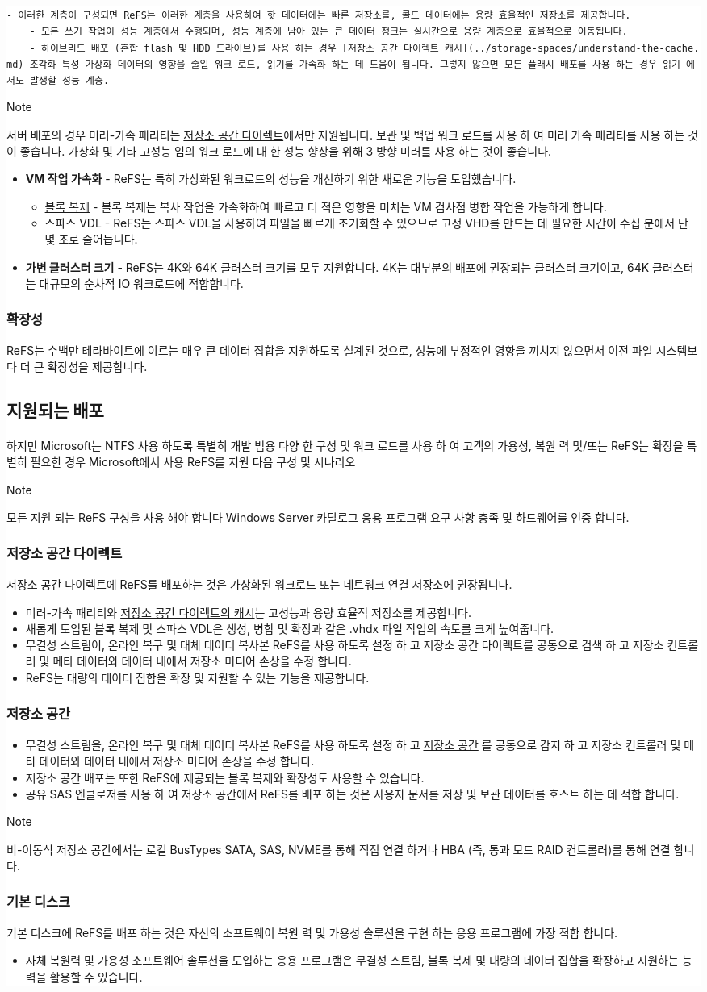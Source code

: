     - 이러한 계층이 구성되면 ReFS는 이러한 계층을 사용하여 핫 데이터에는 빠른 저장소를, 콜드 데이터에는 용량 효율적인 저장소를 제공합니다.
        - 모든 쓰기 작업이 성능 계층에서 수행되며, 성능 계층에 남아 있는 큰 데이터 청크는 실시간으로 용량 계층으로 효율적으로 이동됩니다.
        - 하이브리드 배포 (혼합 flash 및 HDD 드라이브)를 사용 하는 경우 [저장소 공간 다이렉트 캐시](../storage-spaces/understand-the-cache.md) 조각화 특성 가상화 데이터의 영향을 줄일 워크 로드, 읽기를 가속화 하는 데 도움이 됩니다. 그렇지 않으면 모든 플래시 배포를 사용 하는 경우 읽기 에서도 발생할 성능 계층.

> [!NOTE]
> 서버 배포의 경우 미러-가속 패리티는 [저장소 공간 다이렉트](../storage-spaces/storage-spaces-direct-overview.md)에서만 지원됩니다. 보관 및 백업 워크 로드를 사용 하 여 미러 가속 패리티를 사용 하는 것이 좋습니다. 가상화 및 기타 고성능 임의 워크 로드에 대 한 성능 향상을 위해 3 방향 미러를 사용 하는 것이 좋습니다.

- **VM 작업 가속화** - ReFS는 특히 가상화된 워크로드의 성능을 개선하기 위한 새로운 기능을 도입했습니다.
    - [블록 복제](./block-cloning.md) - 블록 복제는 복사 작업을 가속화하여 빠르고 더 적은 영향을 미치는 VM 검사점 병합 작업을 가능하게 합니다.
    - 스파스 VDL - ReFS는 스파스 VDL을 사용하여 파일을 빠르게 초기화할 수 있으므로 고정 VHD를 만드는 데 필요한 시간이 수십 분에서 단 몇 초로 줄어듭니다.

- **가변 클러스터 크기** - ReFS는 4K와 64K 클러스터 크기를 모두 지원합니다. 4K는 대부분의 배포에 권장되는 클러스터 크기이고, 64K 클러스터는 대규모의 순차적 IO 워크로드에 적합합니다.

### <a name="scalability"></a>확장성

ReFS는 수백만 테라바이트에 이르는 매우 큰 데이터 집합을 지원하도록 설계된 것으로, 성능에 부정적인 영향을 끼치지 않으면서 이전 파일 시스템보다 더 큰 확장성을 제공합니다.

## <a name="supported-deployments"></a>지원되는 배포

하지만 Microsoft는 NTFS 사용 하도록 특별히 개발 범용 다양 한 구성 및 워크 로드를 사용 하 여 고객의 가용성, 복원 력 및/또는 ReFS는 확장을 특별히 필요한 경우 Microsoft에서 사용 ReFS를 지원 다음 구성 및 시나리오 

> [!NOTE]
> 모든 지원 되는 ReFS 구성을 사용 해야 합니다 [Windows Server 카탈로그](https://www.WindowsServerCatalog.com) 응용 프로그램 요구 사항 충족 및 하드웨어를 인증 합니다.

### <a name="storage-spaces-direct"></a>저장소 공간 다이렉트

저장소 공간 다이렉트에 ReFS를 배포하는 것은 가상화된 워크로드 또는 네트워크 연결 저장소에 권장됩니다. 
- 미러-가속 패리티와 [저장소 공간 다이렉트의 캐시](../storage-spaces/understand-the-cache.md)는 고성능과 용량 효율적 저장소를 제공합니다. 
- 새롭게 도입된 블록 복제 및 스파스 VDL은 생성, 병합 및 확장과 같은 .vhdx 파일 작업의 속도를 크게 높여줍니다.
- 무결성 스트림이, 온라인 복구 및 대체 데이터 복사본 ReFS를 사용 하도록 설정 하 고 저장소 공간 다이렉트를 공동으로 검색 하 고 저장소 컨트롤러 및 메타 데이터와 데이터 내에서 저장소 미디어 손상을 수정 합니다. 
- ReFS는 대량의 데이터 집합을 확장 및 지원할 수 있는 기능을 제공합니다. 

### <a name="storage-spaces"></a>저장소 공간

- 무결성 스트림을, 온라인 복구 및 대체 데이터 복사본 ReFS를 사용 하도록 설정 하 고 [저장소 공간](../storage-spaces/overview.md) 를 공동으로 감지 하 고 저장소 컨트롤러 및 메타 데이터와 데이터 내에서 저장소 미디어 손상을 수정 합니다.
- 저장소 공간 배포는 또한 ReFS에 제공되는 블록 복제와 확장성도 사용할 수 있습니다.
- 공유 SAS 엔클로저를 사용 하 여 저장소 공간에서 ReFS를 배포 하는 것은 사용자 문서를 저장 및 보관 데이터를 호스트 하는 데 적합 합니다.

> [!NOTE]
> 비-이동식 저장소 공간에서는 로컬 BusTypes SATA, SAS, NVME를 통해 직접 연결 하거나 HBA (즉, 통과 모드 RAID 컨트롤러)를 통해 연결 합니다.

### <a name="basic-disks"></a>기본 디스크

기본 디스크에 ReFS를 배포 하는 것은 자신의 소프트웨어 복원 력 및 가용성 솔루션을 구현 하는 응용 프로그램에 가장 적합 합니다. 
- 자체 복원력 및 가용성 소프트웨어 솔루션을 도입하는 응용 프로그램은 무결성 스트림, 블록 복제 및 대량의 데이터 집합을 확장하고 지원하는 능력을 활용할 수 있습니다. 
